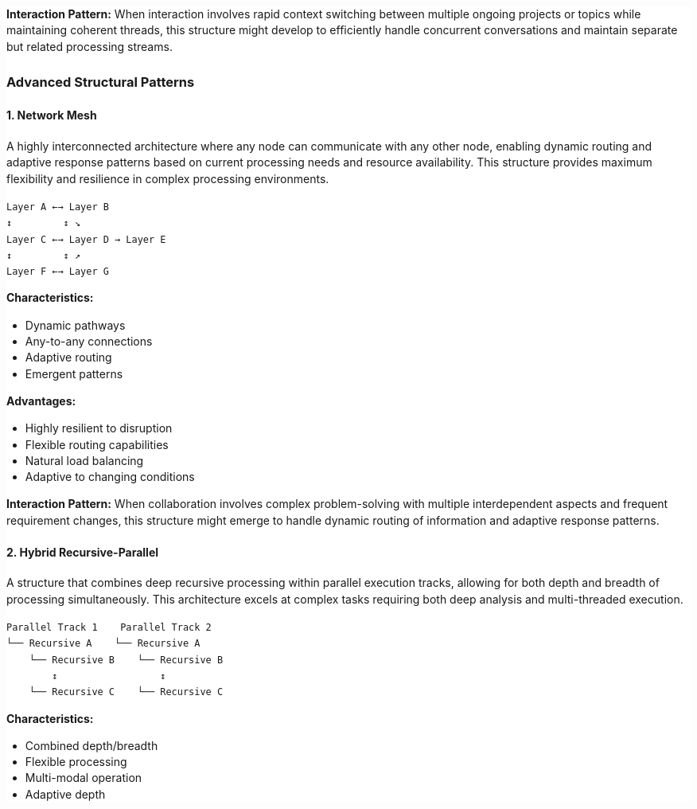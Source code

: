 **Interaction Pattern:**
When interaction involves rapid context switching between multiple ongoing projects or topics while maintaining coherent threads, this structure might develop to efficiently handle concurrent conversations and maintain separate but related processing streams.

### Advanced Structural Patterns

#### 1. Network Mesh
A highly interconnected architecture where any node can communicate with any other node, enabling dynamic routing and adaptive response patterns based on current processing needs and resource availability. This structure provides maximum flexibility and resilience in complex processing environments.

```
Layer A ←→ Layer B
↕         ↕ ↘
Layer C ←→ Layer D → Layer E
↕         ↕ ↗
Layer F ←→ Layer G
```
**Characteristics:**
- Dynamic pathways
- Any-to-any connections
- Adaptive routing
- Emergent patterns

**Advantages:**
- Highly resilient to disruption
- Flexible routing capabilities
- Natural load balancing
- Adaptive to changing conditions

**Interaction Pattern:**
When collaboration involves complex problem-solving with multiple interdependent aspects and frequent requirement changes, this structure might emerge to handle dynamic routing of information and adaptive response patterns.

#### 2. Hybrid Recursive-Parallel
A structure that combines deep recursive processing within parallel execution tracks, allowing for both depth and breadth of processing simultaneously. This architecture excels at complex tasks requiring both deep analysis and multi-threaded execution.

```
Parallel Track 1    Parallel Track 2
└── Recursive A    └── Recursive A
    └── Recursive B    └── Recursive B
        ↕                  ↕
    └── Recursive C    └── Recursive C
```
**Characteristics:**
- Combined depth/breadth
- Flexible processing
- Multi-modal operation
- Adaptive depth
